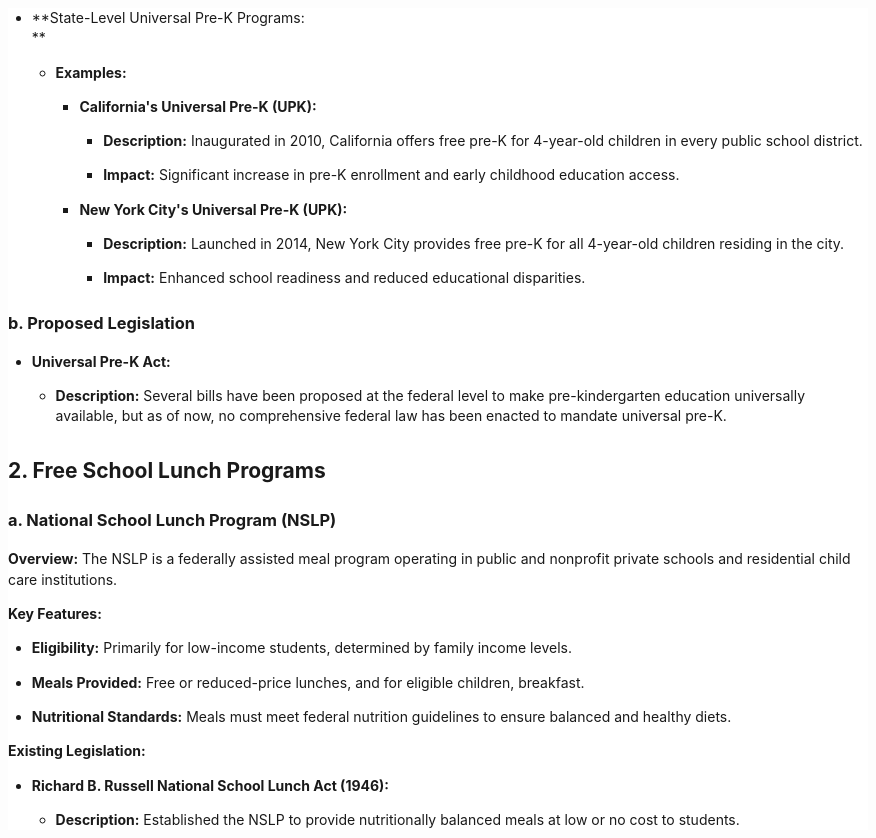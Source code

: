 -   **State-Level Universal Pre-K Programs:\
    **

    -   **Examples:**

        -   **California\'s Universal Pre-K (UPK):**

            -   **Description:** Inaugurated in 2010, California offers
                free pre-K for 4-year-old children in every public
                school district.

            -   **Impact:** Significant increase in pre-K enrollment and
                early childhood education access.

        -   **New York City\'s Universal Pre-K (UPK):**

            -   **Description:** Launched in 2014, New York City
                provides free pre-K for all 4-year-old children residing
                in the city.

            -   **Impact:** Enhanced school readiness and reduced
                educational disparities.

### **b. Proposed Legislation**

-   **Universal Pre-K Act:**

    -   **Description:** Several bills have been proposed at the federal
        level to make pre-kindergarten education universally available,
        but as of now, no comprehensive federal law has been enacted to
        mandate universal pre-K.

## **2. Free School Lunch Programs**

### **a. National School Lunch Program (NSLP)**

**Overview:** The NSLP is a federally assisted meal program operating in
public and nonprofit private schools and residential child care
institutions.

**Key Features:**

-   **Eligibility:** Primarily for low-income students, determined by
    family income levels.

-   **Meals Provided:** Free or reduced-price lunches, and for eligible
    children, breakfast.

-   **Nutritional Standards:** Meals must meet federal nutrition
    guidelines to ensure balanced and healthy diets.

**Existing Legislation:**

-   **Richard B. Russell National School Lunch Act (1946):**

    -   **Description:** Established the NSLP to provide nutritionally
        balanced meals at low or no cost to students.
